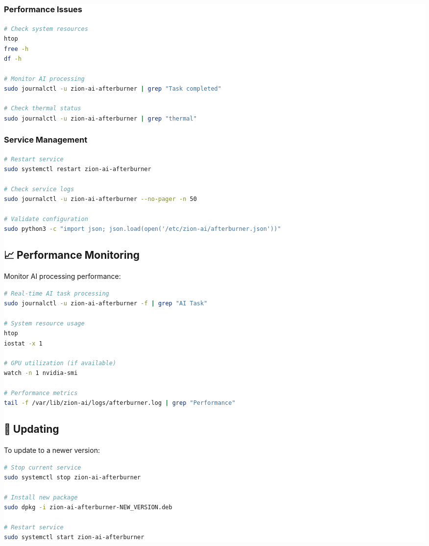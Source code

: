 ### Performance Issues
```bash
# Check system resources
htop
free -h
df -h

# Monitor AI processing
sudo journalctl -u zion-ai-afterburner | grep "Task completed"

# Check thermal status
sudo journalctl -u zion-ai-afterburner | grep "thermal"
```

### Service Management
```bash
# Restart service
sudo systemctl restart zion-ai-afterburner

# Check service logs
sudo journalctl -u zion-ai-afterburner --no-pager -n 50

# Validate configuration
sudo python3 -c "import json; json.load(open('/etc/zion-ai/afterburner.json'))"
```

## 📈 Performance Monitoring

Monitor AI processing performance:
```bash
# Real-time AI task processing
sudo journalctl -u zion-ai-afterburner -f | grep "AI Task"

# System resource usage
htop
iostat -x 1

# GPU utilization (if available)
watch -n 1 nvidia-smi

# Performance metrics
tail -f /var/lib/zion-ai/logs/afterburner.log | grep "Performance"
```

## 🔄 Updating

To update to a newer version:
```bash
# Stop current service
sudo systemctl stop zion-ai-afterburner

# Install new package
sudo dpkg -i zion-ai-afterburner-NEW_VERSION.deb

# Restart service
sudo systemctl start zion-ai-afterburner
```
